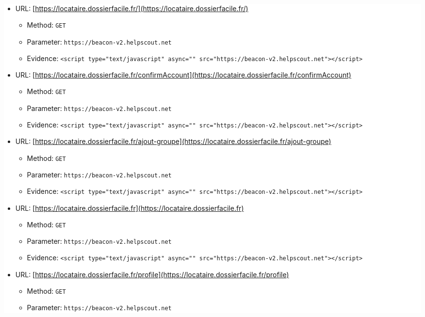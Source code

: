   
  
* URL: [https://locataire.dossierfacile.fr/](https://locataire.dossierfacile.fr/)
  
  
  * Method: `GET`
  
  
  * Parameter: `https://beacon-v2.helpscout.net`
  
  
  * Evidence: `<script type="text/javascript" async="" src="https://beacon-v2.helpscout.net"></script>`
  
  
  
  
* URL: [https://locataire.dossierfacile.fr/confirmAccount](https://locataire.dossierfacile.fr/confirmAccount)
  
  
  * Method: `GET`
  
  
  * Parameter: `https://beacon-v2.helpscout.net`
  
  
  * Evidence: `<script type="text/javascript" async="" src="https://beacon-v2.helpscout.net"></script>`
  
  
  
  
* URL: [https://locataire.dossierfacile.fr/ajout-groupe](https://locataire.dossierfacile.fr/ajout-groupe)
  
  
  * Method: `GET`
  
  
  * Parameter: `https://beacon-v2.helpscout.net`
  
  
  * Evidence: `<script type="text/javascript" async="" src="https://beacon-v2.helpscout.net"></script>`
  
  
  
  
* URL: [https://locataire.dossierfacile.fr](https://locataire.dossierfacile.fr)
  
  
  * Method: `GET`
  
  
  * Parameter: `https://beacon-v2.helpscout.net`
  
  
  * Evidence: `<script type="text/javascript" async="" src="https://beacon-v2.helpscout.net"></script>`
  
  
  
  
* URL: [https://locataire.dossierfacile.fr/profile](https://locataire.dossierfacile.fr/profile)
  
  
  * Method: `GET`
  
  
  * Parameter: `https://beacon-v2.helpscout.net`
  